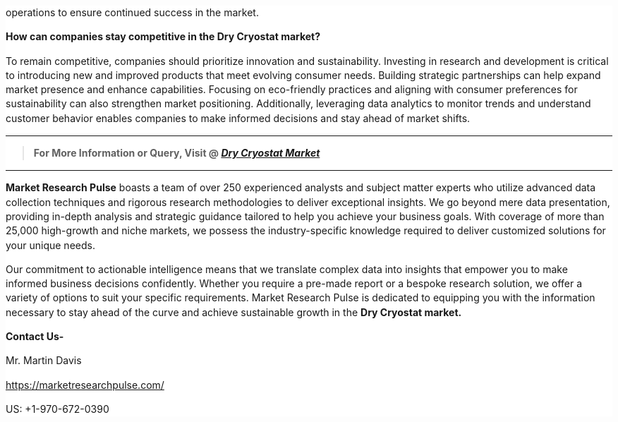 operations to ensure continued success in the market.</p><p><strong>How can companies stay competitive in the Dry Cryostat market?</strong></p><p>To remain competitive, companies should prioritize innovation and sustainability. Investing in research and development is critical to introducing new and improved products that meet evolving consumer needs. Building strategic partnerships can help expand market presence and enhance capabilities. Focusing on eco-friendly practices and aligning with consumer preferences for sustainability can also strengthen market positioning. Additionally, leveraging data analytics to monitor trends and understand customer behavior enables companies to make informed decisions and stay ahead of market shifts.</p><hr /><blockquote><p><strong>For More Information or Query, Visit @&nbsp;<em><a href="https://marketresearchpulse.com/report/51507/dry-cryostat-market?utm_source=Linkedin&utm_medium=027">Dry Cryostat Market</a></em></strong></p></blockquote><hr /><p><strong>Market Research Pulse</strong> boasts a team of over 250 experienced analysts and subject matter experts who utilize advanced data collection techniques and rigorous research methodologies to deliver exceptional insights. We go beyond mere data presentation, providing in-depth analysis and strategic guidance tailored to help you achieve your business goals. With coverage of more than 25,000 high-growth and niche markets, we possess the industry-specific knowledge required to deliver customized solutions for your unique needs.</p><p>Our commitment to actionable intelligence means that we translate complex data into insights that empower you to make informed business decisions confidently. Whether you require a pre-made report or a bespoke research solution, we offer a variety of options to suit your specific requirements. Market Research Pulse is dedicated to equipping you with the information necessary to stay ahead of the curve and achieve sustainable growth in the <strong>Dry Cryostat market.</strong></p><p><strong>Contact Us-</strong></p><p>Mr. Martin Davis</p><p>https://marketresearchpulse.com/</p><p>US: +1-970-672-0390</p>
